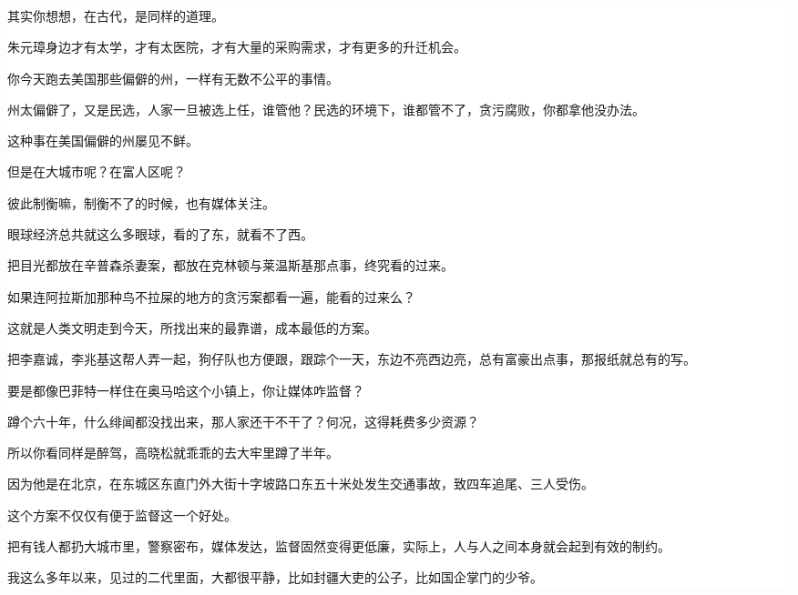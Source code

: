
其实你想想，在古代，是同样的道理。  

  

朱元璋身边才有太学，才有太医院，才有大量的采购需求，才有更多的升迁机会。

  

你今天跑去美国那些偏僻的州，一样有无数不公平的事情。  

  

州太偏僻了，又是民选，人家一旦被选上任，谁管他？民选的环境下，谁都管不了，贪污腐败，你都拿他没办法。

  

这种事在美国偏僻的州屡见不鲜。  

  

但是在大城市呢？在富人区呢？  

  

彼此制衡嘛，制衡不了的时候，也有媒体关注。  

  

眼球经济总共就这么多眼球，看的了东，就看不了西。  

  

把目光都放在辛普森杀妻案，都放在克林顿与莱温斯基那点事，终究看的过来。

  

如果连阿拉斯加那种鸟不拉屎的地方的贪污案都看一遍，能看的过来么？

  

这就是人类文明走到今天，所找出来的最靠谱，成本最低的方案。  

  

把李嘉诚，李兆基这帮人弄一起，狗仔队也方便跟，跟踪个一天，东边不亮西边亮，总有富豪出点事，那报纸就总有的写。

  

要是都像巴菲特一样住在奥马哈这个小镇上，你让媒体咋监督？

  

蹲个六十年，什么绯闻都没找出来，那人家还干不干了？何况，这得耗费多少资源？  

  

所以你看同样是醉驾，高晓松就乖乖的去大牢里蹲了半年。  

  

因为他是在北京，在东城区东直门外大街十字坡路口东五十米处发生交通事故，致四车追尾、三人受伤。

  

这个方案不仅仅有便于监督这一个好处。

  

把有钱人都扔大城市里，警察密布，媒体发达，监督固然变得更低廉，实际上，人与人之间本身就会起到有效的制约。

  

我这么多年以来，见过的二代里面，大都很平静，比如封疆大吏的公子，比如国企掌门的少爷。  

  
